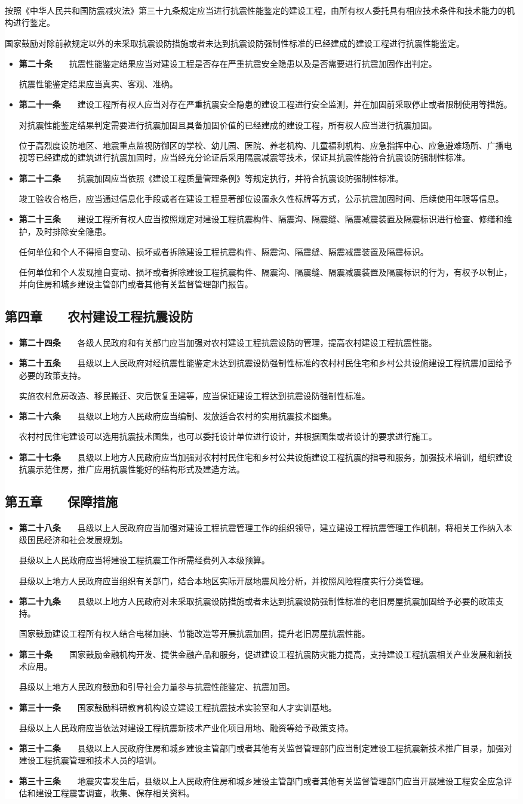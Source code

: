   按照《中华人民共和国防震减灾法》第三十九条规定应当进行抗震性能鉴定的建设工程，由所有权人委托具有相应技术条件和技术能力的机构进行鉴定。

  国家鼓励对除前款规定以外的未采取抗震设防措施或者未达到抗震设防强制性标准的已经建成的建设工程进行抗震性能鉴定。

- **第二十条**　　抗震性能鉴定结果应当对建设工程是否存在严重抗震安全隐患以及是否需要进行抗震加固作出判定。

  抗震性能鉴定结果应当真实、客观、准确。

- **第二十一条**　　建设工程所有权人应当对存在严重抗震安全隐患的建设工程进行安全监测，并在加固前采取停止或者限制使用等措施。

  对抗震性能鉴定结果判定需要进行抗震加固且具备加固价值的已经建成的建设工程，所有权人应当进行抗震加固。

  位于高烈度设防地区、地震重点监视防御区的学校、幼儿园、医院、养老机构、儿童福利机构、应急指挥中心、应急避难场所、广播电视等已经建成的建筑进行抗震加固时，应当经充分论证后采用隔震减震等技术，保证其抗震性能符合抗震设防强制性标准。

- **第二十二条**　　抗震加固应当依照《建设工程质量管理条例》等规定执行，并符合抗震设防强制性标准。

  竣工验收合格后，应当通过信息化手段或者在建设工程显著部位设置永久性标牌等方式，公示抗震加固时间、后续使用年限等信息。

- **第二十三条**　　建设工程所有权人应当按照规定对建设工程抗震构件、隔震沟、隔震缝、隔震减震装置及隔震标识进行检查、修缮和维护，及时排除安全隐患。

  任何单位和个人不得擅自变动、损坏或者拆除建设工程抗震构件、隔震沟、隔震缝、隔震减震装置及隔震标识。

  任何单位和个人发现擅自变动、损坏或者拆除建设工程抗震构件、隔震沟、隔震缝、隔震减震装置及隔震标识的行为，有权予以制止，并向住房和城乡建设主管部门或者其他有关监督管理部门报告。

## 第四章　　农村建设工程抗震设防

- **第二十四条**　　各级人民政府和有关部门应当加强对农村建设工程抗震设防的管理，提高农村建设工程抗震性能。

- **第二十五条**　　县级以上人民政府对经抗震性能鉴定未达到抗震设防强制性标准的农村村民住宅和乡村公共设施建设工程抗震加固给予必要的政策支持。

  实施农村危房改造、移民搬迁、灾后恢复重建等，应当保证建设工程达到抗震设防强制性标准。

- **第二十六条**　　县级以上地方人民政府应当编制、发放适合农村的实用抗震技术图集。

  农村村民住宅建设可以选用抗震技术图集，也可以委托设计单位进行设计，并根据图集或者设计的要求进行施工。

- **第二十七条**　　县级以上地方人民政府应当加强对农村村民住宅和乡村公共设施建设工程抗震的指导和服务，加强技术培训，组织建设抗震示范住房，推广应用抗震性能好的结构形式及建造方法。

## 第五章　　保障措施

- **第二十八条**　　县级以上人民政府应当加强对建设工程抗震管理工作的组织领导，建立建设工程抗震管理工作机制，将相关工作纳入本级国民经济和社会发展规划。

  县级以上人民政府应当将建设工程抗震工作所需经费列入本级预算。

  县级以上地方人民政府应当组织有关部门，结合本地区实际开展地震风险分析，并按照风险程度实行分类管理。

- **第二十九条**　　县级以上地方人民政府对未采取抗震设防措施或者未达到抗震设防强制性标准的老旧房屋抗震加固给予必要的政策支持。

  国家鼓励建设工程所有权人结合电梯加装、节能改造等开展抗震加固，提升老旧房屋抗震性能。

- **第三十条**　　国家鼓励金融机构开发、提供金融产品和服务，促进建设工程抗震防灾能力提高，支持建设工程抗震相关产业发展和新技术应用。

  县级以上地方人民政府鼓励和引导社会力量参与抗震性能鉴定、抗震加固。

- **第三十一条**　　国家鼓励科研教育机构设立建设工程抗震技术实验室和人才实训基地。

  县级以上人民政府应当依法对建设工程抗震新技术产业化项目用地、融资等给予政策支持。

- **第三十二条**　　县级以上人民政府住房和城乡建设主管部门或者其他有关监督管理部门应当制定建设工程抗震新技术推广目录，加强对建设工程抗震管理和技术人员的培训。

- **第三十三条**　　地震灾害发生后，县级以上人民政府住房和城乡建设主管部门或者其他有关监督管理部门应当开展建设工程安全应急评估和建设工程震害调查，收集、保存相关资料。

